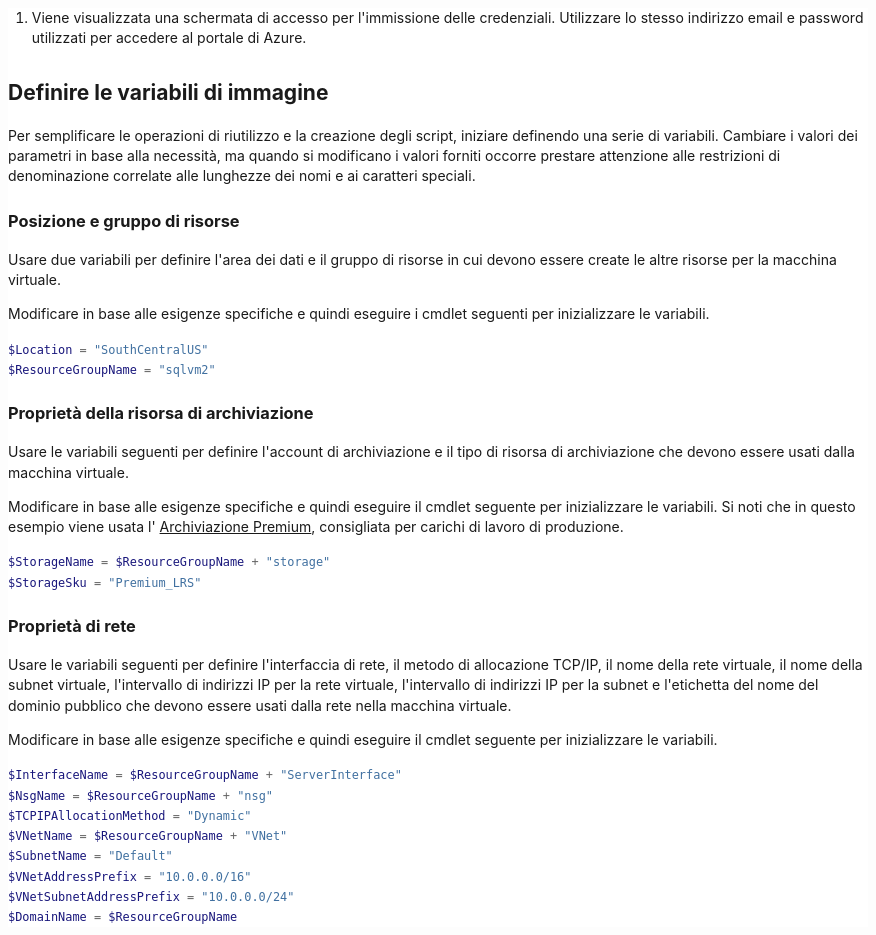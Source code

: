 1. Viene visualizzata una schermata di accesso per l'immissione delle credenziali. Utilizzare lo stesso indirizzo email e password utilizzati per accedere al portale di Azure.

## <a name="define-image-variables"></a>Definire le variabili di immagine
Per semplificare le operazioni di riutilizzo e la creazione degli script, iniziare definendo una serie di variabili. Cambiare i valori dei parametri in base alla necessità, ma quando si modificano i valori forniti occorre prestare attenzione alle restrizioni di denominazione correlate alle lunghezze dei nomi e ai caratteri speciali.

### <a name="location-and-resource-group"></a>Posizione e gruppo di risorse
Usare due variabili per definire l'area dei dati e il gruppo di risorse in cui devono essere create le altre risorse per la macchina virtuale.

Modificare in base alle esigenze specifiche e quindi eseguire i cmdlet seguenti per inizializzare le variabili.

```PowerShell
$Location = "SouthCentralUS"
$ResourceGroupName = "sqlvm2"
```

### <a name="storage-properties"></a>Proprietà della risorsa di archiviazione
Usare le variabili seguenti per definire l'account di archiviazione e il tipo di risorsa di archiviazione che devono essere usati dalla macchina virtuale.

Modificare in base alle esigenze specifiche e quindi eseguire il cmdlet seguente per inizializzare le variabili. Si noti che in questo esempio viene usata l' [Archiviazione Premium](../premium-storage.md), consigliata per carichi di lavoro di produzione.

```PowerShell
$StorageName = $ResourceGroupName + "storage"
$StorageSku = "Premium_LRS"
```

### <a name="network-properties"></a>Proprietà di rete
Usare le variabili seguenti per definire l'interfaccia di rete, il metodo di allocazione TCP/IP, il nome della rete virtuale, il nome della subnet virtuale, l'intervallo di indirizzi IP per la rete virtuale, l'intervallo di indirizzi IP per la subnet e l'etichetta del nome del dominio pubblico che devono essere usati dalla rete nella macchina virtuale.

Modificare in base alle esigenze specifiche e quindi eseguire il cmdlet seguente per inizializzare le variabili.

```PowerShell
$InterfaceName = $ResourceGroupName + "ServerInterface"
$NsgName = $ResourceGroupName + "nsg"
$TCPIPAllocationMethod = "Dynamic"
$VNetName = $ResourceGroupName + "VNet"
$SubnetName = "Default"
$VNetAddressPrefix = "10.0.0.0/16"
$VNetSubnetAddressPrefix = "10.0.0.0/24"
$DomainName = $ResourceGroupName
```
